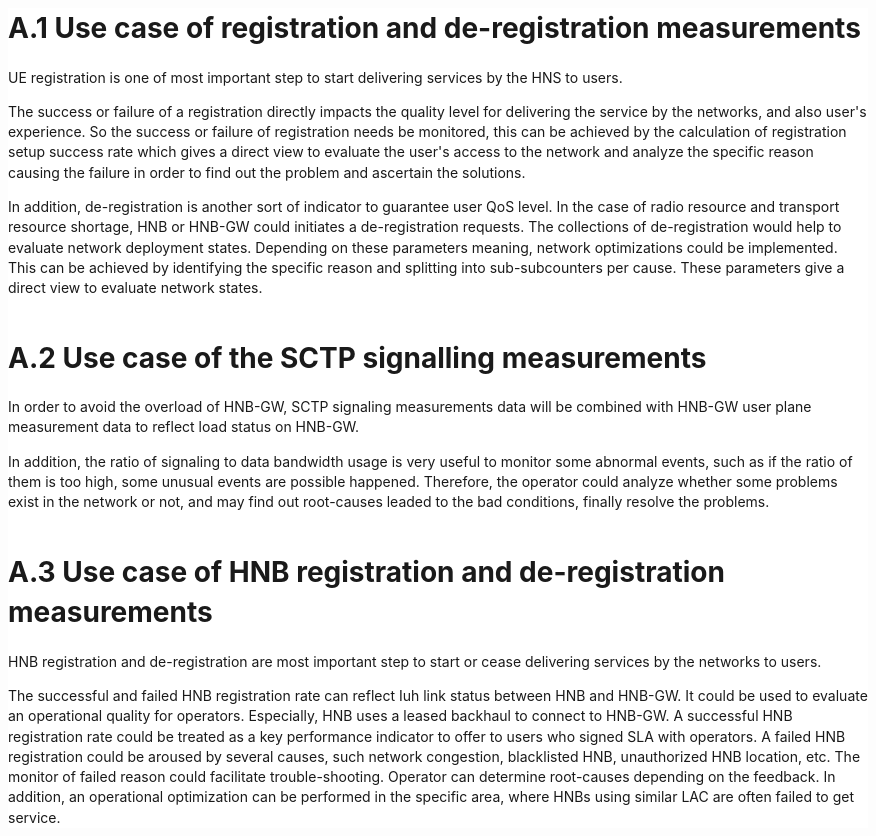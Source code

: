 A.1 Use case of registration and de-registration measurements
=============================================================

UE registration is one of most important step to start delivering
services by the HNS to users.

The success or failure of a registration directly impacts the quality
level for delivering the service by the networks, and also user's
experience. So the success or failure of registration needs be
monitored, this can be achieved by the calculation of registration setup
success rate which gives a direct view to evaluate the user's access to
the network and analyze the specific reason causing the failure in order
to find out the problem and ascertain the solutions.

In addition, de-registration is another sort of indicator to guarantee
user QoS level. In the case of radio resource and transport resource
shortage, HNB or HNB-GW could initiates a de-registration requests. The
collections of de-registration would help to evaluate network deployment
states. Depending on these parameters meaning, network optimizations
could be implemented. This can be achieved by identifying the specific
reason and splitting into sub-subcounters per cause. These parameters
give a direct view to evaluate network states.

A.2 Use case of the SCTP signalling measurements
================================================

In order to avoid the overload of HNB-GW, SCTP signaling measurements
data will be combined with HNB-GW user plane measurement data to reflect
load status on HNB-GW.

In addition, the ratio of signaling to data bandwidth usage is very
useful to monitor some abnormal events, such as if the ratio of them is
too high, some unusual events are possible happened. Therefore, the
operator could analyze whether some problems exist in the network or
not, and may find out root-causes leaded to the bad conditions, finally
resolve the problems.

A.3 Use case of HNB registration and de-registration measurements
=================================================================

HNB registration and de-registration are most important step to start or
cease delivering services by the networks to users.

The successful and failed HNB registration rate can reflect Iuh link
status between HNB and HNB-GW. It could be used to evaluate an
operational quality for operators. Especially, HNB uses a leased
backhaul to connect to HNB-GW. A successful HNB registration rate could
be treated as a key performance indicator to offer to users who signed
SLA with operators. A failed HNB registration could be aroused by
several causes, such network congestion, blacklisted HNB, unauthorized
HNB location, etc. The monitor of failed reason could facilitate
trouble-shooting. Operator can determine root-causes depending on the
feedback. In addition, an operational optimization can be performed in
the specific area, where HNBs using similar LAC are often failed to get
service.
